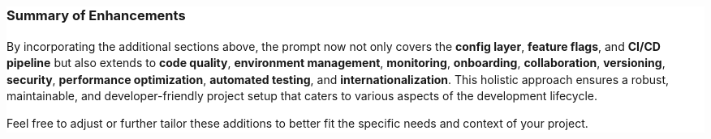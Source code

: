 
### Summary of Enhancements

By incorporating the additional sections above, the prompt now not only covers the **config layer**, **feature flags**, and **CI/CD pipeline** but also extends to **code quality**, **environment management**, **monitoring**, **onboarding**, **collaboration**, **versioning**, **security**, **performance optimization**, **automated testing**, and **internationalization**. This holistic approach ensures a robust, maintainable, and developer-friendly project setup that caters to various aspects of the development lifecycle.

Feel free to adjust or further tailor these additions to better fit the specific needs and context of your project.